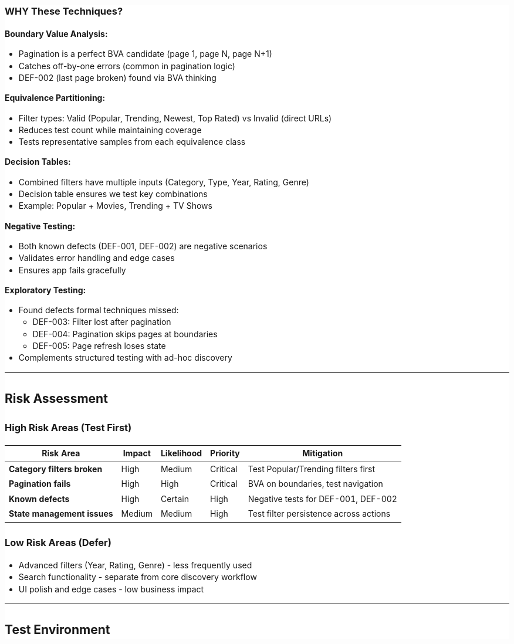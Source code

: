 ### WHY These Techniques?

**Boundary Value Analysis:**
- Pagination is a perfect BVA candidate (page 1, page N, page N+1)
- Catches off-by-one errors (common in pagination logic)
- DEF-002 (last page broken) found via BVA thinking

**Equivalence Partitioning:**
- Filter types: Valid (Popular, Trending, Newest, Top Rated) vs Invalid (direct URLs)
- Reduces test count while maintaining coverage
- Tests representative samples from each equivalence class

**Decision Tables:**
- Combined filters have multiple inputs (Category, Type, Year, Rating, Genre)
- Decision table ensures we test key combinations
- Example: Popular + Movies, Trending + TV Shows

**Negative Testing:**
- Both known defects (DEF-001, DEF-002) are negative scenarios
- Validates error handling and edge cases
- Ensures app fails gracefully

**Exploratory Testing:**
- Found defects formal techniques missed:
  - DEF-003: Filter lost after pagination
  - DEF-004: Pagination skips pages at boundaries
  - DEF-005: Page refresh loses state
- Complements structured testing with ad-hoc discovery

---

## Risk Assessment

### High Risk Areas (Test First)

| Risk Area | Impact | Likelihood | Priority | Mitigation |
|-----------|--------|------------|----------|------------|
| **Category filters broken** | High | Medium | Critical | Test Popular/Trending filters first |
| **Pagination fails** | High | High | Critical | BVA on boundaries, test navigation |
| **Known defects** | High | Certain | High | Negative tests for DEF-001, DEF-002 |
| **State management issues** | Medium | Medium | High | Test filter persistence across actions |

### Low Risk Areas (Defer)

- Advanced filters (Year, Rating, Genre) - less frequently used
- Search functionality - separate from core discovery workflow
- UI polish and edge cases - low business impact

---

## Test Environment
